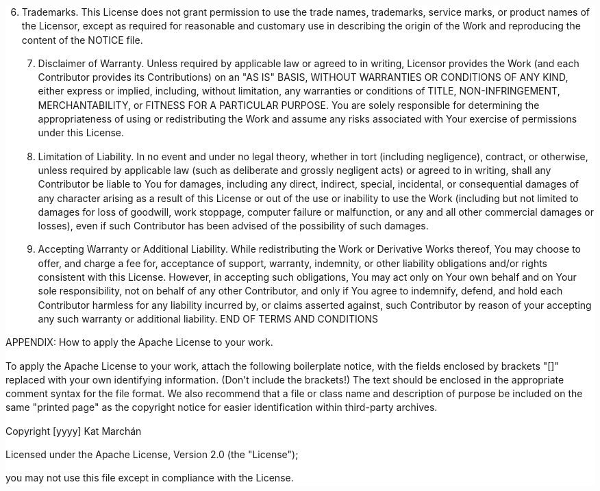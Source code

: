   
6. Trademarks. This License does not grant permission to use the trade names,
trademarks, service marks, or product names of the Licensor, except as required
for reasonable and customary use in describing the origin of the Work and
reproducing the content of the NOTICE file.

   7. Disclaimer of Warranty. Unless
required by applicable law or agreed to in writing, Licensor provides the Work
(and each Contributor provides its Contributions) on an &quot;AS IS&quot; BASIS, WITHOUT
WARRANTIES OR CONDITIONS OF ANY KIND, either express or implied, including,
without limitation, any warranties or conditions of TITLE, NON-INFRINGEMENT,
MERCHANTABILITY, or FITNESS FOR A PARTICULAR PURPOSE. You are solely responsible
for determining the appropriateness of using or redistributing the Work and
assume any risks associated with Your exercise of permissions under this
License.

   8. Limitation of Liability. In no event and under no legal theory,
whether in tort (including negligence), contract, or otherwise, unless required
by applicable law (such as deliberate and grossly negligent acts) or agreed to in
writing, shall any Contributor be liable to You for damages, including any
direct, indirect, special, incidental, or consequential damages of any character
arising as a result of this License or out of the use or inability to use the
Work (including but not limited to damages for loss of goodwill, work stoppage,
computer failure or malfunction, or any and all other commercial damages or
losses), even if such Contributor has been advised of the possibility of such
damages.

   9. Accepting Warranty or Additional Liability. While redistributing
the Work or Derivative Works thereof, You may choose to offer, and charge a fee
for, acceptance of support, warranty, indemnity, or other liability obligations
and/or rights consistent with this License. However, in accepting such
obligations, You may act only on Your own behalf and on Your sole responsibility,
not on behalf of any other Contributor, and only if You agree to indemnify,
defend, and hold each Contributor harmless for any liability incurred by, or
claims asserted against, such Contributor by reason of your accepting any such
warranty or additional liability. END OF TERMS AND CONDITIONS

APPENDIX: How to
apply the Apache License to your work.

To apply the Apache License to your work,
attach the following boilerplate notice, with the fields enclosed by brackets
&quot;[]&quot; replaced with your own identifying information. (Don&#x27;t include the
brackets!) The text should be enclosed in the appropriate comment syntax for the
file format. We also recommend that a file or class name and description of
purpose be included on the same &quot;printed page&quot; as the copyright notice for easier
identification within third-party archives.

Copyright [yyyy] Kat
Marchán

Licensed under the Apache License, Version 2.0 (the &quot;License&quot;);

you may
not use this file except in compliance with the License.
